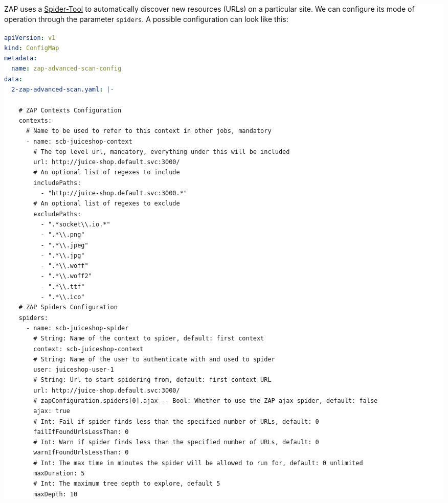 ZAP uses a [Spider-Tool](https://www.zaproxy.org/docs/desktop/start/features/spider/) to automatically discover new resources (URLs) on a particular site. We can configure its mode of operation through the parameter `spiders`. A possible configuration can look like this:

```yaml
apiVersion: v1
kind: ConfigMap
metadata:
  name: zap-advanced-scan-config
data:
  2-zap-advanced-scan.yaml: |-

    # ZAP Contexts Configuration 
    contexts:
      # Name to be used to refer to this context in other jobs, mandatory
      - name: scb-juiceshop-context
        # The top level url, mandatory, everything under this will be included
        url: http://juice-shop.default.svc:3000/ 
        # An optional list of regexes to include     
        includePaths:
          - "http://juice-shop.default.svc:3000.*"
        # An optional list of regexes to exclude
        excludePaths:
          - ".*socket\\.io.*"
          - ".*\\.png"
          - ".*\\.jpeg"
          - ".*\\.jpg"
          - ".*\\.woff"
          - ".*\\.woff2"
          - ".*\\.ttf"
          - ".*\\.ico"
    # ZAP Spiders Configuration 
    spiders:
      - name: scb-juiceshop-spider
        # String: Name of the context to spider, default: first context
        context: scb-juiceshop-context
        # String: Name of the user to authenticate with and used to spider
        user: juiceshop-user-1
        # String: Url to start spidering from, default: first context URL
        url: http://juice-shop.default.svc:3000/
        # zapConfiguration.spiders[0].ajax -- Bool: Whether to use the ZAP ajax spider, default: false
        ajax: true
        # Int: Fail if spider finds less than the specified number of URLs, default: 0
        failIfFoundUrlsLessThan: 0
        # Int: Warn if spider finds less than the specified number of URLs, default: 0
        warnIfFoundUrlsLessThan: 0
        # Int: The max time in minutes the spider will be allowed to run for, default: 0 unlimited
        maxDuration: 5
        # Int: The maximum tree depth to explore, default 5
        maxDepth: 10
```
